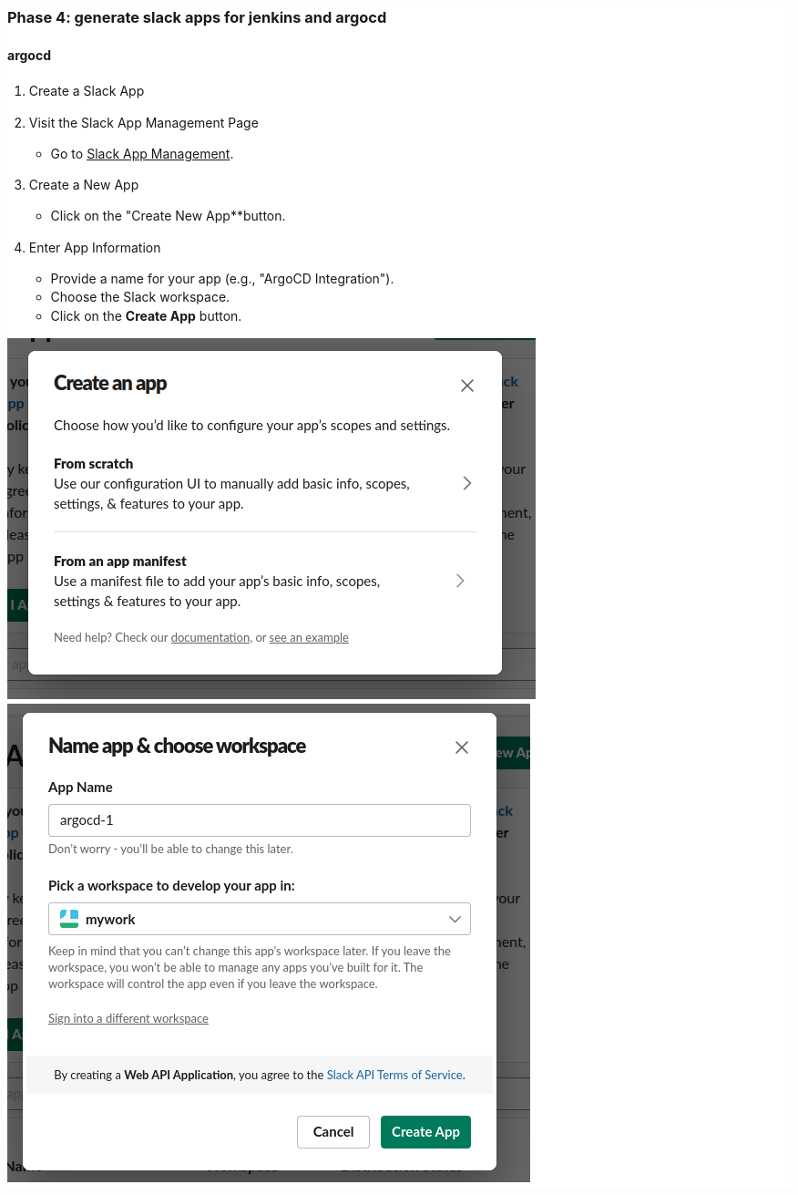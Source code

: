 
### Phase 4: generate slack apps for jenkins and argocd 
#### argocd

1. Create a Slack App
1.  Visit the Slack App Management Page
    - Go to [Slack App Management](https://api.slack.com/apps).
1. Create a New App
    - Click on the "Create New App**button.
1. Enter App Information

   - Provide a name for your app (e.g., "ArgoCD Integration").
   - Choose the Slack workspace.
   - Click on the **Create App** button.

![slack-argo1](Project-documentation/slack-argo1.png)
![slack-argo2](Project-documentation/slack-argo2.png)